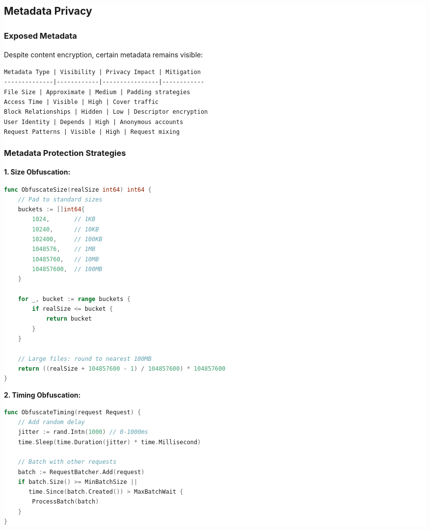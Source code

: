## Metadata Privacy

### Exposed Metadata

Despite content encryption, certain metadata remains visible:

```
Metadata Type | Visibility | Privacy Impact | Mitigation
--------------|------------|----------------|------------
File Size | Approximate | Medium | Padding strategies
Access Time | Visible | High | Cover traffic
Block Relationships | Hidden | Low | Descriptor encryption
User Identity | Depends | High | Anonymous accounts
Request Patterns | Visible | High | Request mixing
```

### Metadata Protection Strategies

**1. Size Obfuscation:**
```go
func ObfuscateSize(realSize int64) int64 {
    // Pad to standard sizes
    buckets := []int64{
        1024,       // 1KB
        10240,      // 10KB
        102400,     // 100KB
        1048576,    // 1MB
        10485760,   // 10MB
        104857600,  // 100MB
    }
    
    for _, bucket := range buckets {
        if realSize <= bucket {
            return bucket
        }
    }
    
    // Large files: round to nearest 100MB
    return ((realSize + 104857600 - 1) / 104857600) * 104857600
}
```

**2. Timing Obfuscation:**
```go
func ObfuscateTiming(request Request) {
    // Add random delay
    jitter := rand.Intn(1000) // 0-1000ms
    time.Sleep(time.Duration(jitter) * time.Millisecond)
    
    // Batch with other requests
    batch := RequestBatcher.Add(request)
    if batch.Size() >= MinBatchSize || 
       time.Since(batch.Created()) > MaxBatchWait {
        ProcessBatch(batch)
    }
}
```

